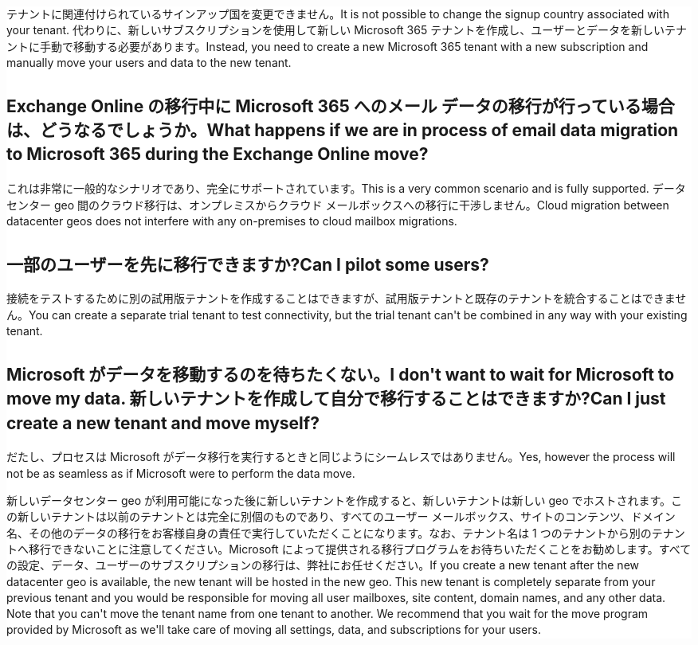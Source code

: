 <span data-ttu-id="66b1e-168">テナントに関連付けられているサインアップ国を変更できません。</span><span class="sxs-lookup"><span data-stu-id="66b1e-168">It is not possible to change the signup country associated with your tenant.</span></span> <span data-ttu-id="66b1e-169">代わりに、新しいサブスクリプションを使用して新しい Microsoft 365 テナントを作成し、ユーザーとデータを新しいテナントに手動で移動する必要があります。</span><span class="sxs-lookup"><span data-stu-id="66b1e-169">Instead, you need to create a new Microsoft 365 tenant with a new subscription and manually move your users and data to the new tenant.</span></span>
  
## <a name="what-happens-if-we-are-in-process-of-email-data-migration-to-microsoft-365-during-the-exchange-online-move"></a><span data-ttu-id="66b1e-170">Exchange Online の移行中に Microsoft 365 へのメール データの移行が行っている場合は、どうなるでしょうか。</span><span class="sxs-lookup"><span data-stu-id="66b1e-170">What happens if we are in process of email data migration to Microsoft 365 during the Exchange Online move?</span></span>

<span data-ttu-id="66b1e-171">これは非常に一般的なシナリオであり、完全にサポートされています。</span><span class="sxs-lookup"><span data-stu-id="66b1e-171">This is a very common scenario and is fully supported.</span></span> <span data-ttu-id="66b1e-172">データセンター geo 間のクラウド移行は、オンプレミスからクラウド メールボックスへの移行に干渉しません。</span><span class="sxs-lookup"><span data-stu-id="66b1e-172">Cloud migration between datacenter geos does not interfere with any on-premises to cloud mailbox migrations.</span></span>
  
 ## <a name="can-i-pilot-some-users"></a><span data-ttu-id="66b1e-173">一部のユーザーを先に移行できますか?</span><span class="sxs-lookup"><span data-stu-id="66b1e-173">Can I pilot some users?</span></span>
  
<span data-ttu-id="66b1e-174">接続をテストするために別の試用版テナントを作成することはできますが、試用版テナントと既存のテナントを統合することはできません。</span><span class="sxs-lookup"><span data-stu-id="66b1e-174">You can create a separate trial tenant to test connectivity, but the trial tenant can't be combined in any way with your existing tenant.</span></span>

## <a name="i-dont-want-to-wait-for-microsoft-to-move-my-data-can-i-just-create-a-new-tenant-and-move-myself"></a><span data-ttu-id="66b1e-175">Microsoft がデータを移動するのを待ちたくない。</span><span class="sxs-lookup"><span data-stu-id="66b1e-175">I don't want to wait for Microsoft to move my data.</span></span> <span data-ttu-id="66b1e-176">新しいテナントを作成して自分で移行することはできますか?</span><span class="sxs-lookup"><span data-stu-id="66b1e-176">Can I just create a new tenant and move myself?</span></span>
  
<span data-ttu-id="66b1e-177">だたし、プロセスは Microsoft がデータ移行を実行するときと同じようにシームレスではありません。</span><span class="sxs-lookup"><span data-stu-id="66b1e-177">Yes, however the process will not be as seamless as if Microsoft were to perform the data move.</span></span>
  
<span data-ttu-id="66b1e-p116">新しいデータセンター geo が利用可能になった後に新しいテナントを作成すると、新しいテナントは新しい geo でホストされます。この新しいテナントは以前のテナントとは完全に別個のものであり、すべてのユーザー メールボックス、サイトのコンテンツ、ドメイン名、その他のデータの移行をお客様自身の責任で実行していただくことになります。なお、テナント名は 1 つのテナントから別のテナントへ移行できないことに注意してください。Microsoft によって提供される移行プログラムをお待ちいただくことをお勧めします。すべての設定、データ、ユーザーのサブスクリプションの移行は、弊社にお任せください。</span><span class="sxs-lookup"><span data-stu-id="66b1e-p116">If you create a new tenant after the new datacenter geo is available, the new tenant will be hosted in the new geo. This new tenant is completely separate from your previous tenant and you would be responsible for moving all user mailboxes, site content, domain names, and any other data. Note that you can't move the tenant name from one tenant to another. We recommend that you wait for the move program provided by Microsoft as we'll take care of moving all settings, data, and subscriptions for your users.</span></span>
  